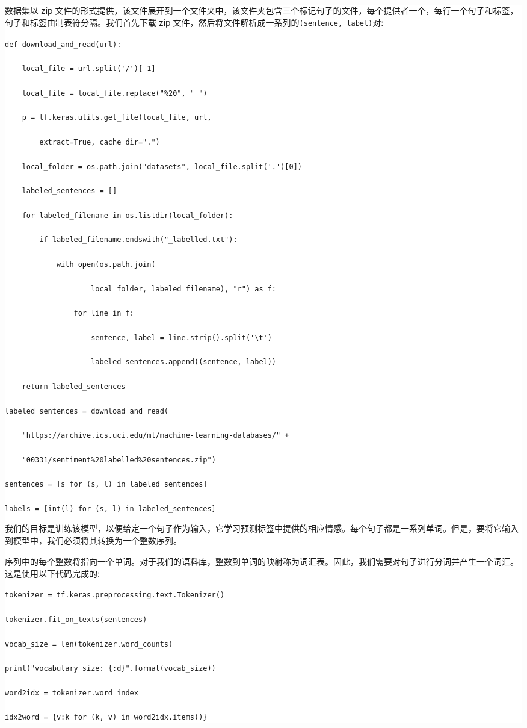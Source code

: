 数据集以 zip 文件的形式提供，该文件展开到一个文件夹中，该文件夹包含三个标记句子的文件，每个提供者一个，每行一个句子和标签，句子和标签由制表符分隔。我们首先下载 zip 文件，然后将文件解析成一系列的`(sentence, label)`对:

```
def download_and_read(url):

    local_file = url.split('/')[-1]

    local_file = local_file.replace("%20", " ")

    p = tf.keras.utils.get_file(local_file, url,

        extract=True, cache_dir=".")

    local_folder = os.path.join("datasets", local_file.split('.')[0])

    labeled_sentences = []

    for labeled_filename in os.listdir(local_folder):

        if labeled_filename.endswith("_labelled.txt"):

            with open(os.path.join(

                    local_folder, labeled_filename), "r") as f:

                for line in f:

                    sentence, label = line.strip().split('\t')

                    labeled_sentences.append((sentence, label))

    return labeled_sentences

labeled_sentences = download_and_read(      

    "https://archive.ics.uci.edu/ml/machine-learning-databases/" + 

    "00331/sentiment%20labelled%20sentences.zip")

sentences = [s for (s, l) in labeled_sentences]

labels = [int(l) for (s, l) in labeled_sentences] 
```

我们的目标是训练该模型，以便给定一个句子作为输入，它学习预测标签中提供的相应情感。每个句子都是一系列单词。但是，要将它输入到模型中，我们必须将其转换为一个整数序列。

序列中的每个整数将指向一个单词。对于我们的语料库，整数到单词的映射称为词汇表。因此，我们需要对句子进行分词并产生一个词汇。这是使用以下代码完成的:

```
tokenizer = tf.keras.preprocessing.text.Tokenizer()

tokenizer.fit_on_texts(sentences)

vocab_size = len(tokenizer.word_counts)

print("vocabulary size: {:d}".format(vocab_size))

word2idx = tokenizer.word_index

idx2word = {v:k for (k, v) in word2idx.items()} 
```
